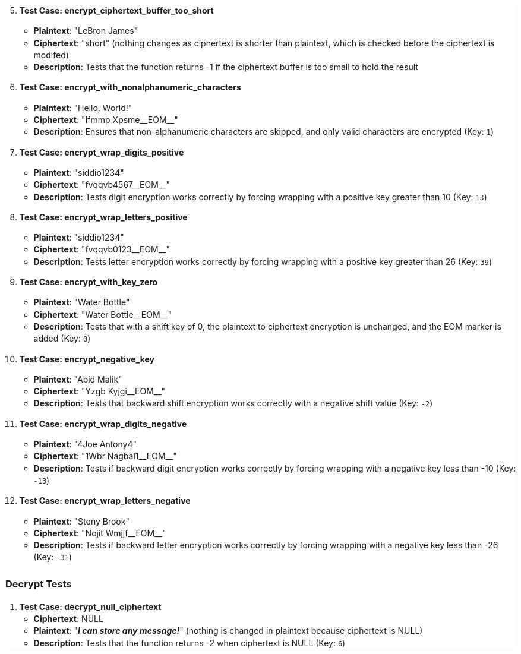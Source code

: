 5. **Test Case: encrypt_ciphertext_buffer_too_short**
   - **Plaintext**: "LeBron James"
   - **Ciphertext**: "short" (nothing changes as ciphertext is shorter than plaintext, which is checked before the ciphertext is modifed)
   - **Description**: Tests that the function returns -1 if the ciphertext buffer is too small to hold the result

6. **Test Case: encrypt_with_nonalphanumeric_characters**
   - **Plaintext**: "Hello, World!"
   - **Ciphertext**: "Ifmmp Xpsme__EOM__"
   - **Description**: Ensures that non-alphanumeric characters are skipped, and only valid characters are encrypted (Key: `1`)

7. **Test Case: encrypt_wrap_digits_positive**
   - **Plaintext**: "siddio1234"
   - **Ciphertext**: "fvqqvb4567__EOM__"
   - **Description**: Tests digit encryption works correctly by forcing wrapping with a positive key greater than 10 (Key: `13`)

8. **Test Case: encrypt_wrap_letters_positive**
   - **Plaintext**: "siddio1234"
   - **Ciphertext**: "fvqqvb0123__EOM__"
   - **Description**: Tests letter encryption works correctly by forcing wrapping with a positive key greater than 26 (Key: `39`)

9. **Test Case: encrypt_with_key_zero**
   - **Plaintext**: "Water Bottle"
   - **Ciphertext**: "Water Bottle__EOM__"
   - **Description**: Tests that with a shift key of 0, the plaintext to ciphertext encryption is unchanged, and the EOM marker is added (Key: `0`)

10. **Test Case: encrypt_negative_key**
    - **Plaintext**: "Abid Malik"
    - **Ciphertext**: "Yzgb Kyjgi__EOM__"
    - **Description**: Tests that backward shift encryption works correctly with a negative shift value (Key: `-2`)

11. **Test Case: encrypt_wrap_digits_negative**
    - **Plaintext**: "4Joe Antony4"
    - **Ciphertext**: "1Wbr Nagbal1__EOM__"
    - **Description**: Tests if backward digit encryption works correctly by forcing wrapping with a negative key less than -10 (Key: `-13`)

12. **Test Case: encrypt_wrap_letters_negative**
    - **Plaintext**: "Stony Brook"
    - **Ciphertext**: "Nojit Wmjjf__EOM__"
    - **Description**: Tests if backward letter encryption works correctly by forcing wrapping with a negative key less than -26 (Key: `-31`)


 
### Decrypt Tests

1. **Test Case: decrypt_null_ciphertext**
   - **Ciphertext**: NULL
   - **Plaintext**: "***I can store any message!***" (nothing is changed in plaintext because ciphertext is NULL)
   - **Description**: Tests that the function returns -2 when ciphertext is NULL (Key: `6`)

